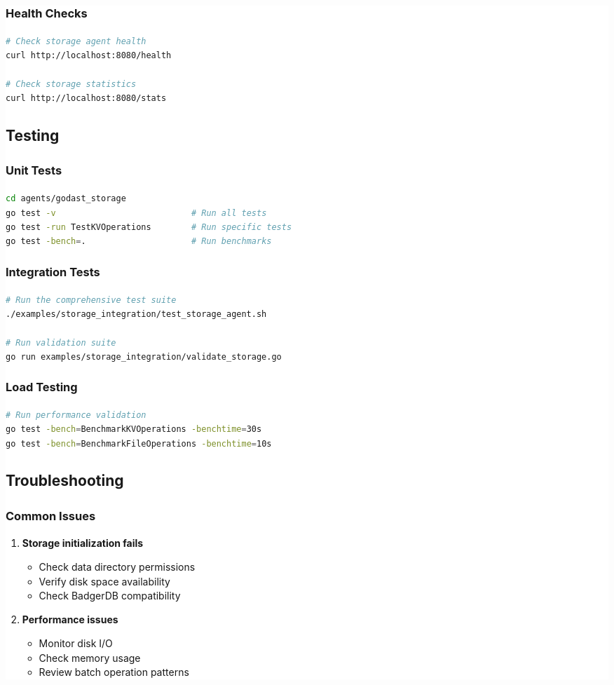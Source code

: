 ### Health Checks

```bash
# Check storage agent health
curl http://localhost:8080/health

# Check storage statistics
curl http://localhost:8080/stats
```

## Testing

### Unit Tests

```bash
cd agents/godast_storage
go test -v                           # Run all tests
go test -run TestKVOperations        # Run specific tests
go test -bench=.                     # Run benchmarks
```

### Integration Tests

```bash
# Run the comprehensive test suite
./examples/storage_integration/test_storage_agent.sh

# Run validation suite
go run examples/storage_integration/validate_storage.go
```

### Load Testing

```bash
# Run performance validation
go test -bench=BenchmarkKVOperations -benchtime=30s
go test -bench=BenchmarkFileOperations -benchtime=10s
```

## Troubleshooting

### Common Issues

1. **Storage initialization fails**
   - Check data directory permissions
   - Verify disk space availability
   - Check BadgerDB compatibility

2. **Performance issues**
   - Monitor disk I/O
   - Check memory usage
   - Review batch operation patterns
